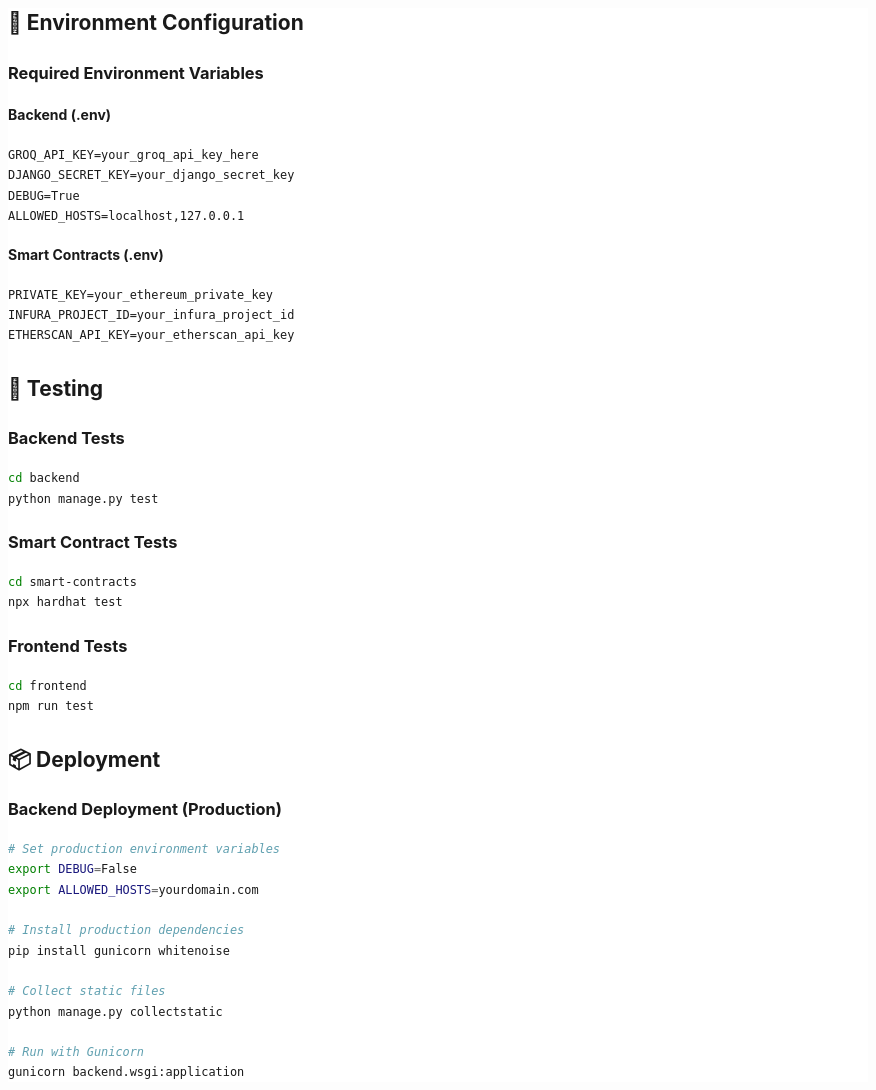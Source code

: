 ## 🔧 Environment Configuration

### Required Environment Variables

#### Backend (.env)
```env
GROQ_API_KEY=your_groq_api_key_here
DJANGO_SECRET_KEY=your_django_secret_key
DEBUG=True
ALLOWED_HOSTS=localhost,127.0.0.1
```

#### Smart Contracts (.env)
```env
PRIVATE_KEY=your_ethereum_private_key
INFURA_PROJECT_ID=your_infura_project_id
ETHERSCAN_API_KEY=your_etherscan_api_key
```

## 🧪 Testing

### Backend Tests
```bash
cd backend
python manage.py test
```

### Smart Contract Tests
```bash
cd smart-contracts
npx hardhat test
```

### Frontend Tests
```bash
cd frontend
npm run test
```

## 📦 Deployment

### Backend Deployment (Production)
```bash
# Set production environment variables
export DEBUG=False
export ALLOWED_HOSTS=yourdomain.com

# Install production dependencies
pip install gunicorn whitenoise

# Collect static files
python manage.py collectstatic

# Run with Gunicorn
gunicorn backend.wsgi:application
```
